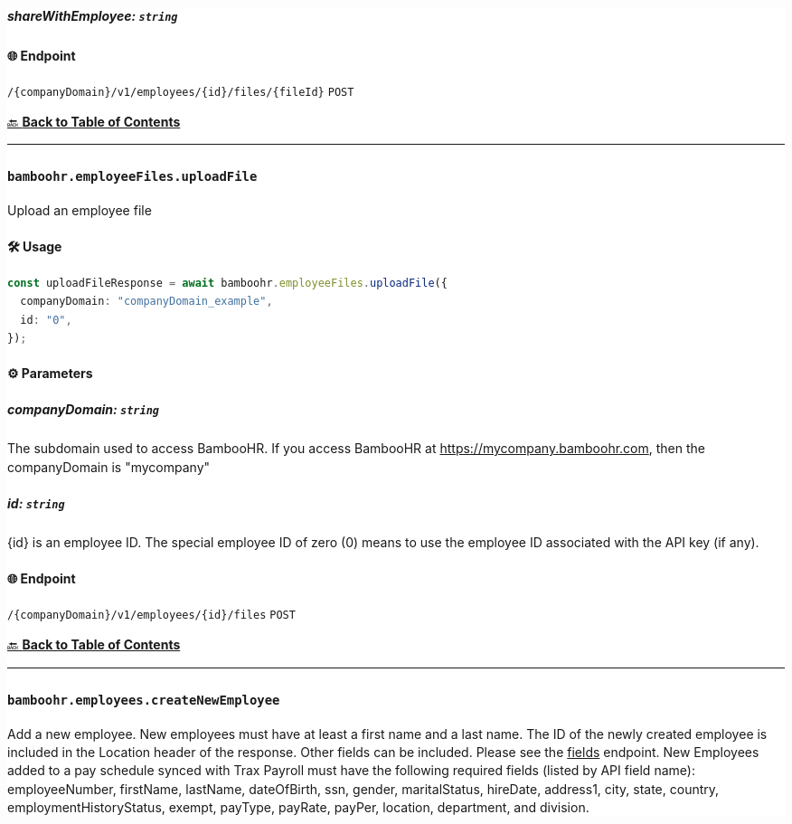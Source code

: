 ##### shareWithEmployee: `string`<a id="sharewithemployee-string"></a>



#### 🌐 Endpoint<a id="🌐-endpoint"></a>

`/{companyDomain}/v1/employees/{id}/files/{fileId}` `POST`

[🔙 **Back to Table of Contents**](#table-of-contents)

---


### `bamboohr.employeeFiles.uploadFile`<a id="bamboohremployeefilesuploadfile"></a>

Upload an employee file

#### 🛠️ Usage<a id="🛠️-usage"></a>

```typescript
const uploadFileResponse = await bamboohr.employeeFiles.uploadFile({
  companyDomain: "companyDomain_example",
  id: "0",
});
```

#### ⚙️ Parameters<a id="⚙️-parameters"></a>

##### companyDomain: `string`<a id="companydomain-string"></a>

The subdomain used to access BambooHR. If you access BambooHR at https://mycompany.bamboohr.com, then the companyDomain is \"mycompany\"

##### id: `string`<a id="id-string"></a>

{id} is an employee ID. The special employee ID of zero (0) means to use the employee ID associated with the API key (if any).

#### 🌐 Endpoint<a id="🌐-endpoint"></a>

`/{companyDomain}/v1/employees/{id}/files` `POST`

[🔙 **Back to Table of Contents**](#table-of-contents)

---


### `bamboohr.employees.createNewEmployee`<a id="bamboohremployeescreatenewemployee"></a>

Add a new employee. New employees must have at least a first name and a last name. The ID of the newly created employee is included in the Location header of the response. Other fields can be included. Please see the [fields](ref:metadata-get-a-list-of-fields) endpoint. New Employees added to a pay schedule synced with Trax Payroll must have the following required fields (listed by API field name): employeeNumber, firstName, lastName, dateOfBirth, ssn, gender, maritalStatus, hireDate, address1, city, state, country, employmentHistoryStatus, exempt, payType, payRate, payPer, location, department, and division.
